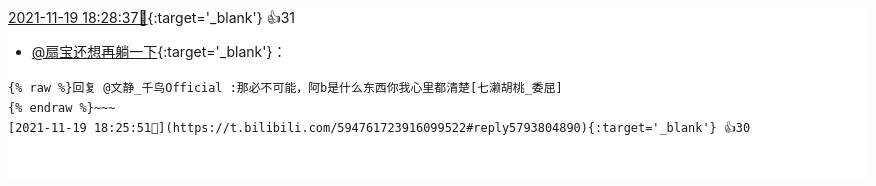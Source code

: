 [2021-11-19 18:28:37🔗](https://t.bilibili.com/594761723916099522#reply5793823778){:target='_blank'} 👍31
+ [@扇宝还想再躺一下](https://space.bilibili.com/353423702/dynamic){:target='_blank'}：
~~~
{% raw %}回复 @文静_千鸟Official :那必不可能，阿b是什么东西你我心里都清楚[七濑胡桃_委屈]
{% endraw %}~~~
[2021-11-19 18:25:51🔗](https://t.bilibili.com/594761723916099522#reply5793804890){:target='_blank'} 👍30


